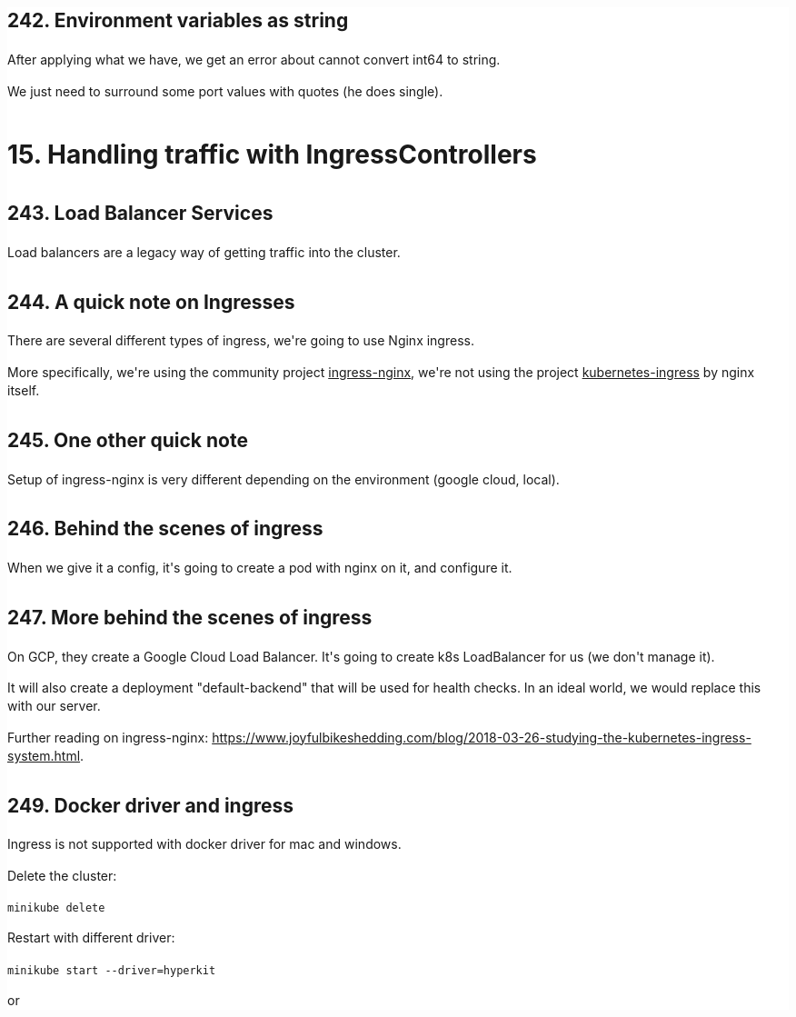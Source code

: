 ## 242. Environment variables as string

After applying what we have, we get an error about cannot convert int64 to string.

We just need to surround some port values with quotes (he does single).

# 15. Handling traffic with IngressControllers

## 243. Load Balancer Services

Load balancers are a legacy way of getting traffic into the cluster.

## 244. A quick note on Ingresses

There are several different types of ingress, we're going to use Nginx ingress.

More specifically, we're using the community project
[ingress-nginx](https://github.com/kubernetes/ingress-nginx), we're not using
the project [kubernetes-ingress](https://github.com/nginxinc/kubernetes-ingress) by nginx itself.

## 245. One other quick note

Setup of ingress-nginx is very different depending on the environment (google cloud, local).

## 246. Behind the scenes of ingress

When we give it a config, it's going to create a pod with nginx on it, and configure it.

## 247. More behind the scenes of ingress

On GCP, they create a Google Cloud Load Balancer. It's going to create k8s LoadBalancer
for us (we don't manage it).

It will also create a deployment "default-backend" that will be used for health checks.
In an ideal world, we would replace this with our server.

Further reading on ingress-nginx: https://www.joyfulbikeshedding.com/blog/2018-03-26-studying-the-kubernetes-ingress-system.html.

## 249. Docker driver and ingress

Ingress is not supported with docker driver for mac and windows.

Delete the cluster:

`minikube delete`

Restart with different driver:

`minikube start --driver=hyperkit`

or
